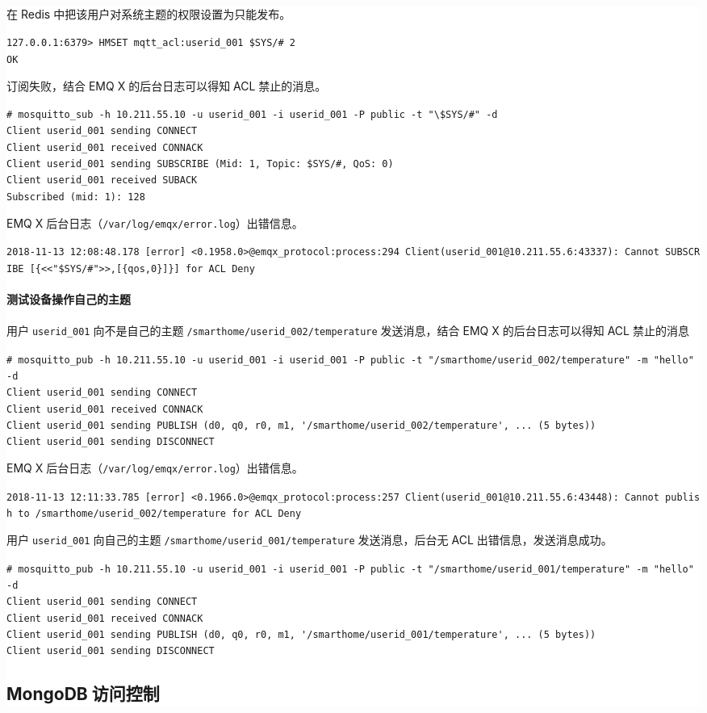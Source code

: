 在 Redis 中把该用户对系统主题的权限设置为只能发布。

```shell
127.0.0.1:6379> HMSET mqtt_acl:userid_001 $SYS/# 2
OK
```

订阅失败，结合 EMQ X 的后台日志可以得知 ACL 禁止的消息。

```shell
# mosquitto_sub -h 10.211.55.10 -u userid_001 -i userid_001 -P public -t "\$SYS/#" -d
Client userid_001 sending CONNECT
Client userid_001 received CONNACK
Client userid_001 sending SUBSCRIBE (Mid: 1, Topic: $SYS/#, QoS: 0)
Client userid_001 received SUBACK
Subscribed (mid: 1): 128
```

EMQ X 后台日志（``/var/log/emqx/error.log``）出错信息。

```shell
2018-11-13 12:08:48.178 [error] <0.1958.0>@emqx_protocol:process:294 Client(userid_001@10.211.55.6:43337): Cannot SUBSCRIBE [{<<"$SYS/#">>,[{qos,0}]}] for ACL Deny
```

#### 测试设备操作自己的主题

用户 ``userid_001`` 向不是自己的主题 ``/smarthome/userid_002/temperature`` 发送消息，结合 EMQ X 的后台日志可以得知 ACL 禁止的消息

```shell
# mosquitto_pub -h 10.211.55.10 -u userid_001 -i userid_001 -P public -t "/smarthome/userid_002/temperature" -m "hello" -d
Client userid_001 sending CONNECT
Client userid_001 received CONNACK
Client userid_001 sending PUBLISH (d0, q0, r0, m1, '/smarthome/userid_002/temperature', ... (5 bytes))
Client userid_001 sending DISCONNECT
```

EMQ X 后台日志（``/var/log/emqx/error.log``）出错信息。

```shell
2018-11-13 12:11:33.785 [error] <0.1966.0>@emqx_protocol:process:257 Client(userid_001@10.211.55.6:43448): Cannot publish to /smarthome/userid_002/temperature for ACL Deny
```

用户 ``userid_001`` 向自己的主题 ``/smarthome/userid_001/temperature`` 发送消息，后台无 ACL 出错信息，发送消息成功。

```shell
# mosquitto_pub -h 10.211.55.10 -u userid_001 -i userid_001 -P public -t "/smarthome/userid_001/temperature" -m "hello" -d
Client userid_001 sending CONNECT
Client userid_001 received CONNACK
Client userid_001 sending PUBLISH (d0, q0, r0, m1, '/smarthome/userid_001/temperature', ... (5 bytes))
Client userid_001 sending DISCONNECT
```

## MongoDB 访问控制
